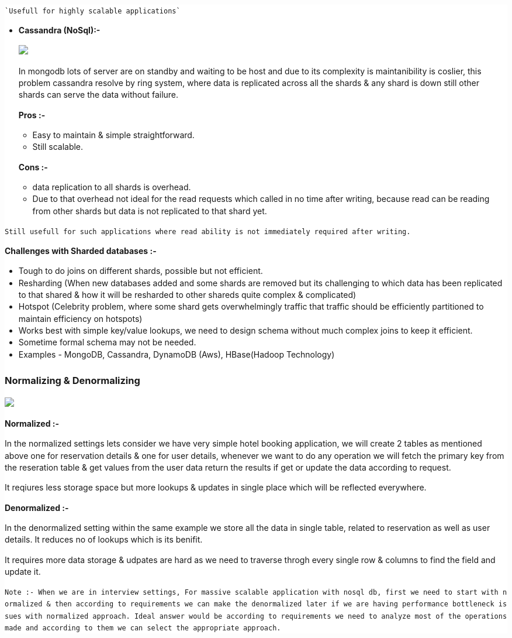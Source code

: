     `Usefull for highly scalable applications`
  
  - **Cassandra (NoSql):-**

    <img src="./assets/cassandra.png">

    In mongodb lots of server are on standby and waiting to be host and due to its complexity is maintanibility is coslier, this problem cassandra resolve by ring system, where data is replicated across all the shards & any shard is down still other shards can serve the data without failure.

    **Pros :-**
    - Easy to maintain & simple straightforward.
    - Still scalable.

    **Cons :-**
    - data replication to all shards is overhead.
    - Due to that overhead not ideal for the read requests which called in no time after writing, because read can be reading from other shards but data is not replicated to that shard yet.

  `Still usefull for such applications where read ability is not immediately required after writing.`

**Challenges with Sharded databases :-**
- Tough to do joins on different shards, possible but not efficient.
- Resharding (When new databases added and some shards are removed but its challenging to which data has been replicated to that shared & how it will be resharded to other shareds quite complex & complicated)
- Hotspot (Celebrity problem, where some shard gets overwhelmingly traffic that traffic should be efficiently partitioned to maintain efficiency on hotspots)
- Works best with simple key/value lookups, we need to design schema without much complex joins to keep it efficient.
- Sometime formal schema may not be needed.
- Examples - MongoDB, Cassandra, DynamoDB (Aws), HBase(Hadoop Technology) 

### Normalizing & Denormalizing

<img src="./assets/normalizing & denormalizing.png">

**Normalized :-**

In the normalized settings lets consider we have very simple hotel booking application, we will create 2 tables as mentioned above one for reservation details & one for user details, whenever we want to do any operation we will fetch the primary key from the reseration table & get values from the user data return the results if get or update the data according to request.

It reqiures less storage space but more lookups & updates in single place which will be reflected everywhere.

**Denormalized :-**

In the denormalized setting within the same example we store all the data in single table, related to reservation as well as user details. It reduces no of lookups which is its benifit.

It requires more data storage & udpates are hard as we need to traverse throgh every single row & columns to find the field and update it.

`Note :- When we are in interview settings, For massive scalable application with nosql db, first we need to start with normalized & then according to requirements we can make the denormalized later if we are having performance bottleneck issues with normalized approach. Ideal answer would be according to requirements we need to analyze most of the operations made and according to them we can select the appropriate approach.`
